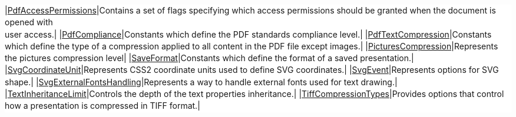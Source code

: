 |[PdfAccessPermissions](/python-net/api-reference/aspose.slides.export/pdfaccesspermissions/)|Contains a set of flags specifying which access permissions should be granted when the document is opened with <br/>            user access.|
|[PdfCompliance](/python-net/api-reference/aspose.slides.export/pdfcompliance/)|Constants which define the PDF standards compliance level.|
|[PdfTextCompression](/python-net/api-reference/aspose.slides.export/pdftextcompression/)|Constants which define the type of a compression applied to all content in the PDF file except images.|
|[PicturesCompression](/python-net/api-reference/aspose.slides.export/picturescompression/)|Represents the pictures compression level|
|[SaveFormat](/python-net/api-reference/aspose.slides.export/saveformat/)|Constants which define the format of a saved presentation.|
|[SvgCoordinateUnit](/python-net/api-reference/aspose.slides.export/svgcoordinateunit/)|Represents CSS2 coordinate units used to define SVG coordinates.|
|[SvgEvent](/python-net/api-reference/aspose.slides.export/svgevent/)|Represents options for SVG shape.|
|[SvgExternalFontsHandling](/python-net/api-reference/aspose.slides.export/svgexternalfontshandling/)|Represents a way to handle external fonts used for text drawing.|
|[TextInheritanceLimit](/python-net/api-reference/aspose.slides.export/textinheritancelimit/)|Controls the depth of the text properties inheritance.|
|[TiffCompressionTypes](/python-net/api-reference/aspose.slides.export/tiffcompressiontypes/)|Provides options that control how a presentation is compressed in TIFF format.|

